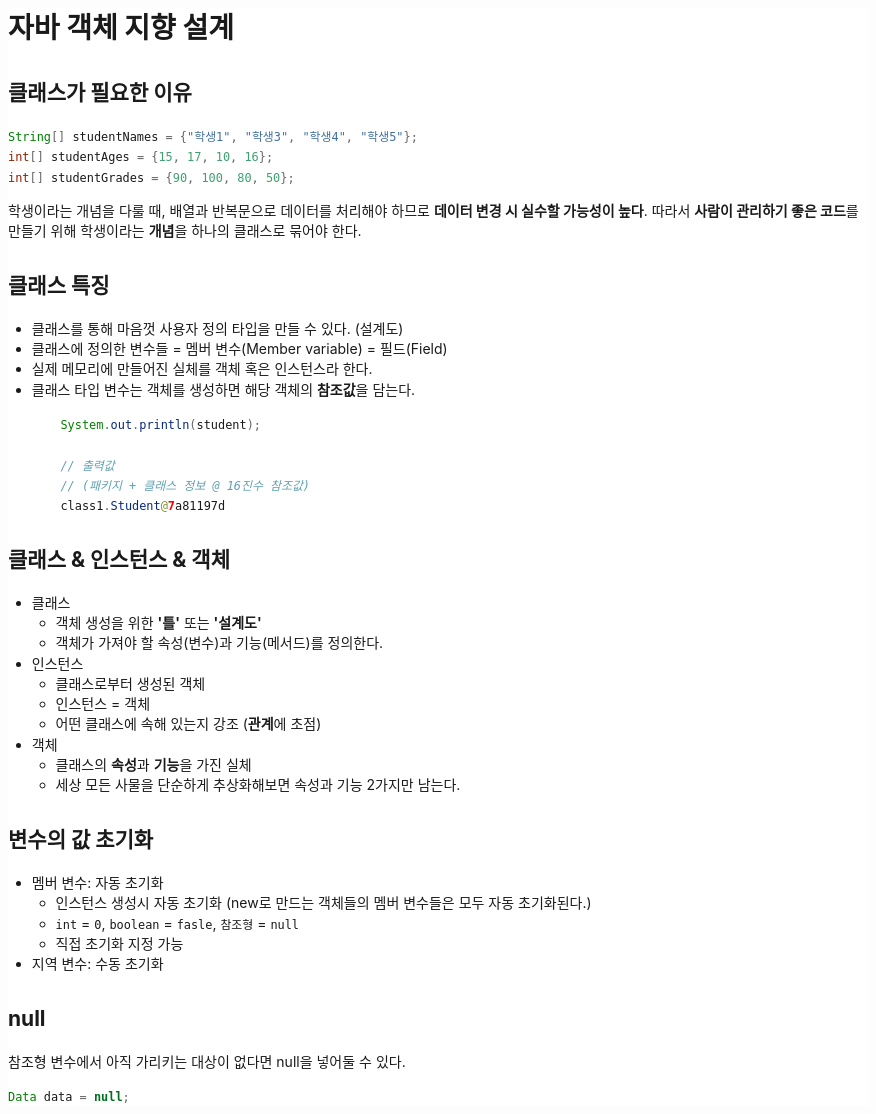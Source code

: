 # 자바 객체 지향 설계
## 클래스가 필요한 이유
```java
String[] studentNames = {"학생1", "학생3", "학생4", "학생5"}; 
int[] studentAges = {15, 17, 10, 16};
int[] studentGrades = {90, 100, 80, 50};
```

학생이라는 개념을 다룰 때, 배열과 반복문으로 데이터를 처리해야 하므로 **데이터 변경 시 실수할 가능성이 높다**. 따라서 **사람이 관리하기 좋은 코드**를 만들기 위해 학생이라는 **개념**을 하나의 클래스로 묶어야 한다.

## 클래스 특징
- 클래스를 통해 마음껏 사용자 정의 타입을 만들 수 있다. (설계도)
- 클래스에 정의한 변수들 = 멤버 변수(Member variable) = 필드(Field)
- 실제 메모리에 만들어진 실체를 객체 혹은 인스턴스라 한다.
- 클래스 타입 변수는 객체를 생성하면 해당 객체의 **참조값**을 담는다.
	```java
		System.out.println(student);
		
		// 출력값
		// (패키지 + 클래스 정보 @ 16진수 참조값)
		class1.Student@7a81197d
	```

## 클래스 & 인스턴스 & 객체 
- 클래스
	- 객체 생성을 위한 **'틀'** 또는 **'설계도'**
	- 객체가 가져야 할 속성(변수)과 기능(메서드)를 정의한다.
- 인스턴스
	- 클래스로부터 생성된 객체
	- 인스턴스 = 객체
	- 어떤 클래스에 속해 있는지 강조 (**관계**에 초점)
- 객체
	- 클래스의 **속성**과 **기능**을 가진 실체
	- 세상 모든 사물을 단순하게 추상화해보면 속성과 기능 2가지만 남는다.


## 변수의 값 초기화
- 멤버 변수: 자동 초기화
	- 인스턴스 생성시 자동 초기화 (new로 만드는 객체들의 멤버 변수들은 모두 자동 초기화된다.)
	- `int` = `0`, `boolean` = `fasle`, `참조형` = `null`
	- 직접 초기화 지정 가능
- 지역 변수: 수동 초기화

## null
참조형 변수에서 아직 가리키는 대상이 없다면 null을 넣어둘 수 있다.
```java
Data data = null;
```
